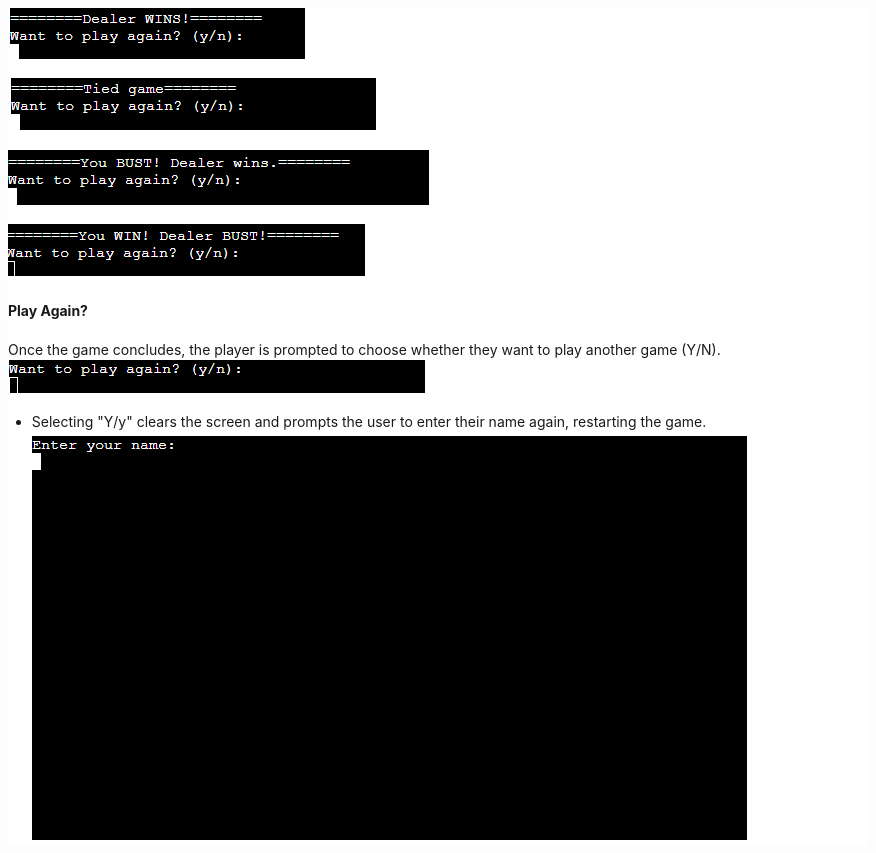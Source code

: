 ![winner_display_lose](assets/docs/dealerwins.png)

![winner_display_tie](assets/docs/tied.png)

![winner_display_playerbust](assets/docs/youbustdealerwins.png)

![winner_display_dealerbust](assets/docs/windealerbust.png)


#### Play Again?

Once the game concludes, the player is prompted to choose whether they want to play another game (Y/N).
![play_again](assets/docs/playagain.png)

* Selecting "Y/y" clears the screen and prompts the user to enter their name again, restarting the game.
![play_again_y](assets/docs/playagainyes.png)
